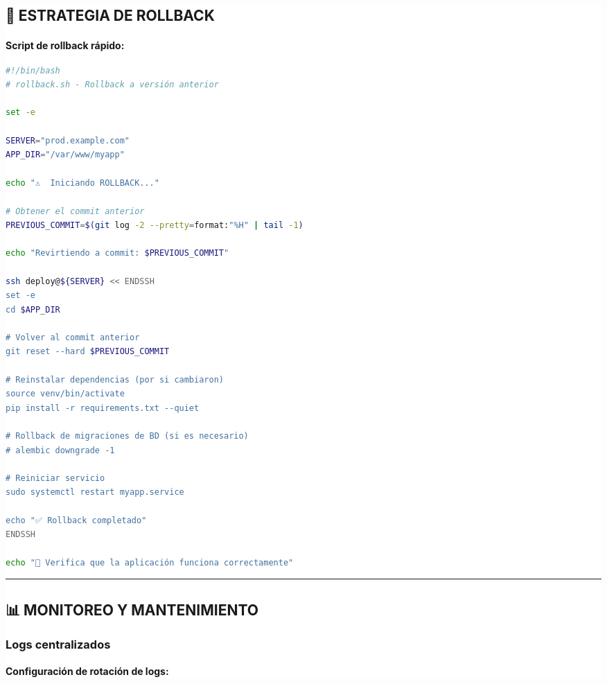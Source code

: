
## 🔄 ESTRATEGIA DE ROLLBACK

**Script de rollback rápido:**

```bash
#!/bin/bash
# rollback.sh - Rollback a versión anterior

set -e

SERVER="prod.example.com"
APP_DIR="/var/www/myapp"

echo "⚠️  Iniciando ROLLBACK..."

# Obtener el commit anterior
PREVIOUS_COMMIT=$(git log -2 --pretty=format:"%H" | tail -1)

echo "Revirtiendo a commit: $PREVIOUS_COMMIT"

ssh deploy@${SERVER} << ENDSSH
set -e
cd $APP_DIR

# Volver al commit anterior
git reset --hard $PREVIOUS_COMMIT

# Reinstalar dependencias (por si cambiaron)
source venv/bin/activate
pip install -r requirements.txt --quiet

# Rollback de migraciones de BD (si es necesario)
# alembic downgrade -1

# Reiniciar servicio
sudo systemctl restart myapp.service

echo "✅ Rollback completado"
ENDSSH

echo "🔄 Verifica que la aplicación funciona correctamente"
```

---

## 📊 MONITOREO Y MANTENIMIENTO

### **Logs centralizados**

**Configuración de rotación de logs:**
